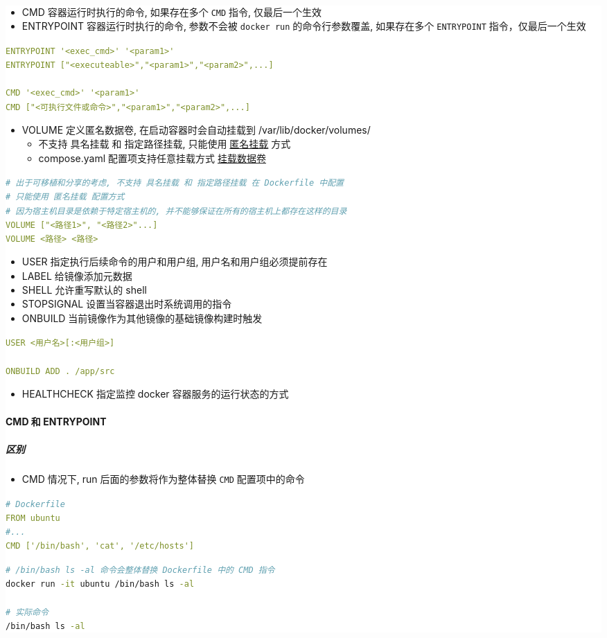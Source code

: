 - CMD 容器运行时执行的命令, 如果存在多个 `CMD` 指令, 仅最后一个生效
- ENTRYPOINT 容器运行时执行的命令, 参数不会被 `docker run` 的命令行参数覆盖, 如果存在多个 `ENTRYPOINT` 指令，仅最后一个生效

```yaml
ENTRYPOINT '<exec_cmd>' '<param1>'
ENTRYPOINT ["<executeable>","<param1>","<param2>",...]

CMD '<exec_cmd>' '<param1>'
CMD ["<可执行文件或命令>","<param1>","<param2>",...]
```

- VOLUME 定义匿名数据卷, 在启动容器时会自动挂载到 /var/lib/docker/volumes/
  - 不支持 具名挂载 和 指定路径挂载, 只能使用 [匿名挂载](#nimingguazai) 方式
  - compose.yaml 配置项支持任意挂载方式 [挂载数据卷](#guazaishujujuan)

```yaml
# 出于可移植和分享的考虑, 不支持 具名挂载 和 指定路径挂载 在 Dockerfile 中配置
# 只能使用 匿名挂载 配置方式
# 因为宿主机目录是依赖于特定宿主机的, 并不能够保证在所有的宿主机上都存在这样的目录
VOLUME ["<路径1>", "<路径2>"...]
VOLUME <路径> <路径>
```

- USER 指定执行后续命令的用户和用户组, 用户名和用户组必须提前存在
- LABEL 给镜像添加元数据
- SHELL 允许重写默认的 shell
- STOPSIGNAL 设置当容器退出时系统调用的指令
- ONBUILD 当前镜像作为其他镜像的基础镜像构建时触发

```yaml
USER <用户名>[:<用户组>]

ONBUILD ADD . /app/src
```

- HEALTHCHECK 指定监控 docker 容器服务的运行状态的方式

#### CMD 和 ENTRYPOINT

##### 区别

- CMD 情况下, run 后面的参数将作为整体替换 `CMD` 配置项中的命令

```yaml
# Dockerfile
FROM ubuntu
#...
CMD ['/bin/bash', 'cat', '/etc/hosts']
```

```bash
# /bin/bash ls -al 命令会整体替换 Dockerfile 中的 CMD 指令
docker run -it ubuntu /bin/bash ls -al

# 实际命令
/bin/bash ls -al
```
